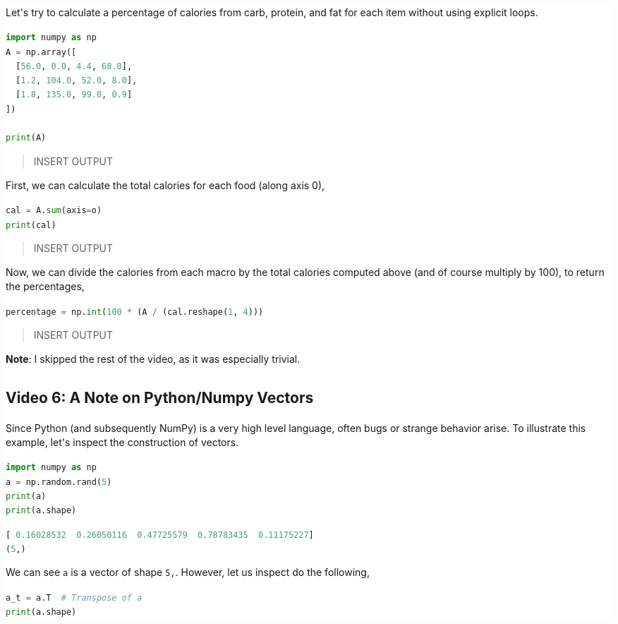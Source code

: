 Let's try to calculate a percentage of calories from carb, protein, and fat for each item without using explicit loops.

```python
import numpy as np
A = np.array([
  [56.0, 0.0, 4.4, 68.0],
  [1.2, 104.0, 52.0, 8.0],
  [1.8, 135.0, 99.0, 0.9]
])

print(A)
```
> INSERT OUTPUT


First, we can calculate the total calories for each food (along axis 0),

```python
cal = A.sum(axis=o)
print(cal)
```
> INSERT OUTPUT


Now, we can divide the calories from each macro by the total calories computed above (and of course multiply by 100), to return the percentages,

```python
percentage = np.int(100 * (A / (cal.reshape(1, 4)))
```
> INSERT OUTPUT


**Note**: I skipped the rest of the video, as it was especially trivial.

## Video 6: A Note on Python/Numpy Vectors

Since Python (and subsequently NumPy) is a very high level language, often bugs or strange behavior arise. To illustrate this example, let's inspect the construction of vectors.


```python
import numpy as np
a = np.random.rand(5)
print(a)
print(a.shape)
```

```python
[ 0.16028532  0.26050116  0.47725579  0.78783435  0.11175227]
(5,)
```

We can see `a` is a vector of shape `5,`. However, let us inspect do the following,

```python
a_t = a.T  # Transpose of a
print(a.shape)
```
